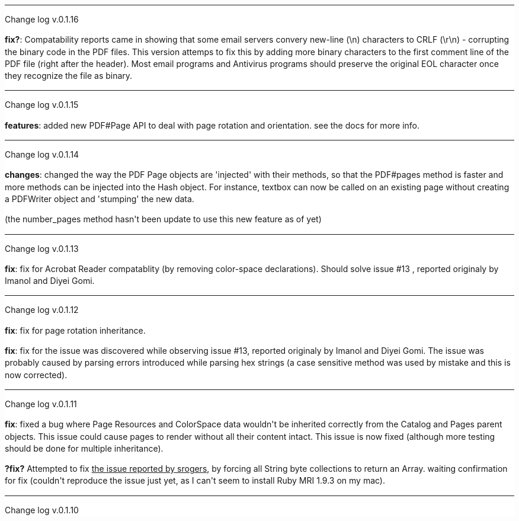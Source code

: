 ***

Change log v.0.1.16

**fix?**: Compatability reports came in showing that some email servers convery new-line (\n) characters to CRLF (\r\n) - corrupting the binary code in the PDF files. This version attemps to fix this by adding more binary characters to the first comment line of the PDF file (right after the header). Most email programs and Antivirus programs should preserve the original EOL character once they recognize the file as binary.

***

Change log v.0.1.15

**features**: added new PDF#Page API to deal with page rotation and orientation. see the docs for more info.

***

Change log v.0.1.14

**changes**: changed the way the PDF Page objects are 'injected' with their methods, so that the PDF#pages method is faster and more methods can be injected into the Hash object. For instance, textbox can now be called on an existing page without creating a PDFWriter object and 'stumping' the new data.

(the number_pages method hasn't been update to use this new feature as of yet)

***

Change log v.0.1.13

**fix**: fix for Acrobat Reader compatablity (by removing color-space declarations). Should solve issue #13 , reported originaly by Imanol and Diyei Gomi.

***

Change log v.0.1.12

**fix**: fix for page rotation inheritance.

**fix**: fix for the issue was discovered while observing issue #13, reported originaly by Imanol and Diyei Gomi. The issue was probably caused by parsing errors introduced while parsing hex strings (a case sensitive method was used by mistake and this is now corrected).
***

Change log v.0.1.11

**fix**: fixed a bug where Page Resources and ColorSpace data wouldn't be inherited correctly from the Catalog and Pages parent objects. This issue could cause pages to render without all their content intact. This issue is now fixed (although more testing should be done for multiple inheritance).

**?fix?** Attempted to fix [the issue reported by srogers](https://github.com/boazsegev/combine_pdf/issues/10), by forcing all String byte collections to return an Array. waiting confirmation for fix (couldn't reproduce the issue just yet, as I can't seem to install Ruby MRI 1.9.3 on my mac).

***

Change log v.0.1.10
